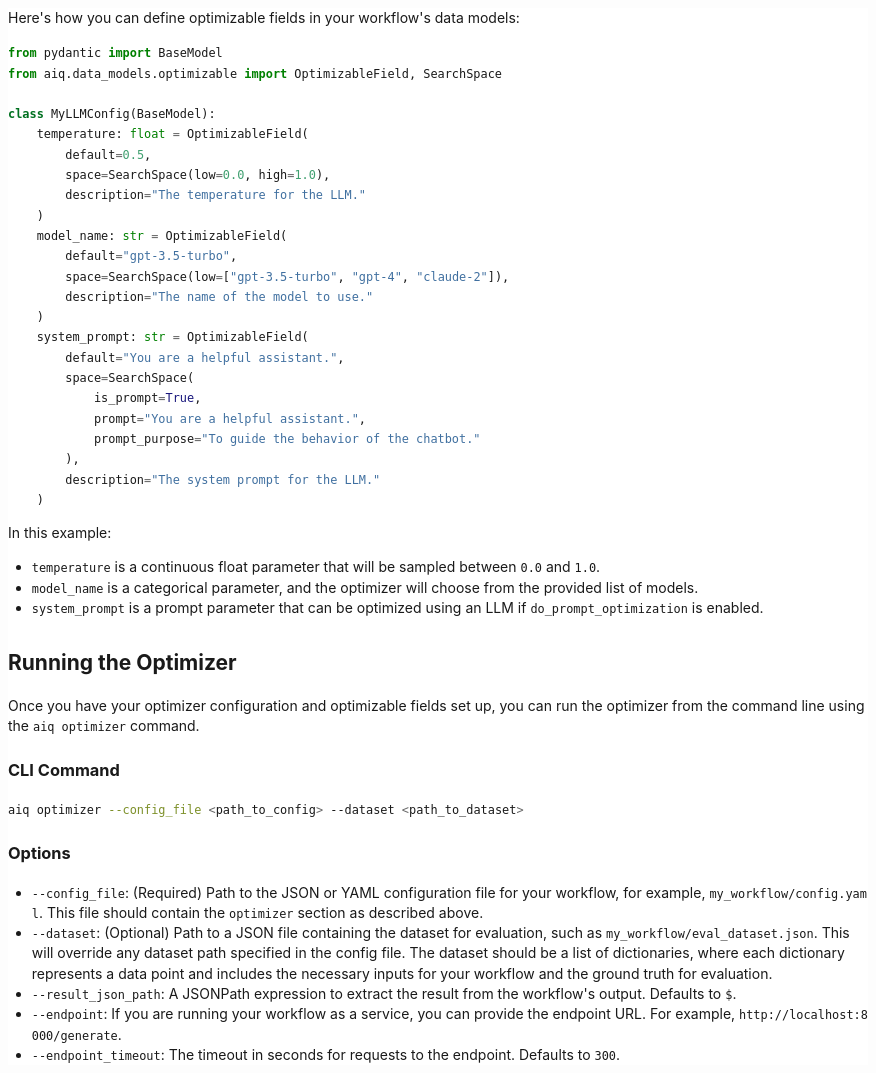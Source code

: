Here's how you can define optimizable fields in your workflow's data models:

```python
from pydantic import BaseModel
from aiq.data_models.optimizable import OptimizableField, SearchSpace

class MyLLMConfig(BaseModel):
    temperature: float = OptimizableField(
        default=0.5,
        space=SearchSpace(low=0.0, high=1.0),
        description="The temperature for the LLM."
    )
    model_name: str = OptimizableField(
        default="gpt-3.5-turbo",
        space=SearchSpace(low=["gpt-3.5-turbo", "gpt-4", "claude-2"]),
        description="The name of the model to use."
    )
    system_prompt: str = OptimizableField(
        default="You are a helpful assistant.",
        space=SearchSpace(
            is_prompt=True,
            prompt="You are a helpful assistant.",
            prompt_purpose="To guide the behavior of the chatbot."
        ),
        description="The system prompt for the LLM."
    )
```

In this example:
- `temperature` is a continuous float parameter that will be sampled between `0.0` and `1.0`.
- `model_name` is a categorical parameter, and the optimizer will choose from the provided list of models.
- `system_prompt` is a prompt parameter that can be optimized using an LLM if `do_prompt_optimization` is enabled.

## Running the Optimizer

Once you have your optimizer configuration and optimizable fields set up, you can run the optimizer from the command line using the `aiq optimizer` command.

### CLI Command

```bash
aiq optimizer --config_file <path_to_config> --dataset <path_to_dataset>
```

### Options

-   `--config_file`: (Required) Path to the JSON or YAML configuration file for your workflow, for example, `my_workflow/config.yaml`. This file should contain the `optimizer` section as described above.
-   `--dataset`: (Optional) Path to a JSON file containing the dataset for evaluation, such as `my_workflow/eval_dataset.json`. This will override any dataset path specified in the config file. The dataset should be a list of dictionaries, where each dictionary represents a data point and includes the necessary inputs for your workflow and the ground truth for evaluation.
-   `--result_json_path`: A JSONPath expression to extract the result from the workflow's output. Defaults to `$`.
-   `--endpoint`: If you are running your workflow as a service, you can provide the endpoint URL. For example, `http://localhost:8000/generate`.
-   `--endpoint_timeout`: The timeout in seconds for requests to the endpoint. Defaults to `300`.
